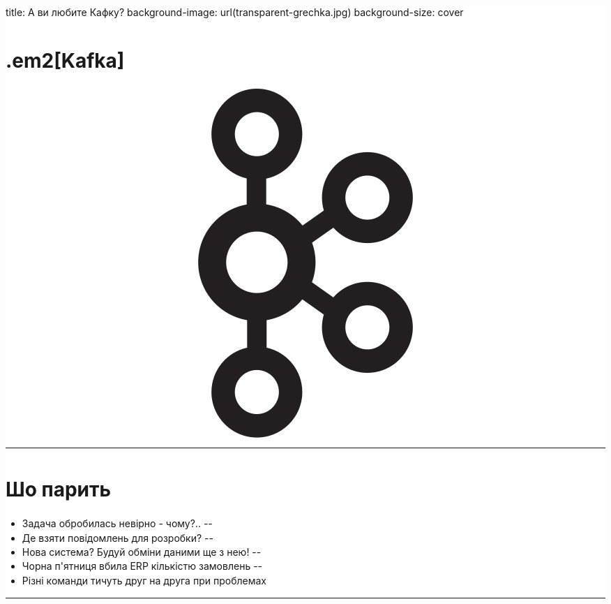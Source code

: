 title: А ви любите Кафку?
background-image: url(transparent-grechka.jpg)
background-size: cover



# .em2[Kafka]

<img style="display: block; height: 80%; margin: 0 auto;" src="kafka.svg">

---

# Шо парить

- Задача обробилась невірно - чому?..
--
- Де взяти повідомлень для розробки?
--
- Нова система? Будуй обміни даними ще з нею!
--
- Чорна п'ятниця вбила ERP кількістю замовлень
--
- Різні команди тичуть друг на друга при проблемах

---

